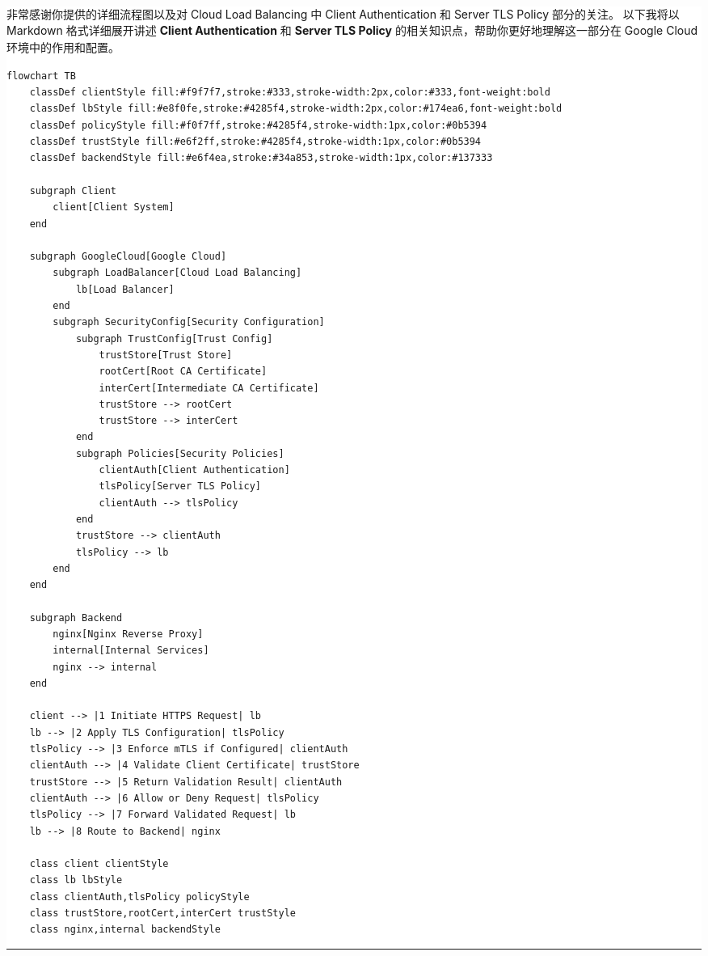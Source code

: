 非常感谢你提供的详细流程图以及对 Cloud Load Balancing 中 Client Authentication 和 Server TLS Policy 部分的关注。
以下我将以 Markdown 格式详细展开讲述 **Client Authentication** 和 **Server TLS Policy** 的相关知识点，帮助你更好地理解这一部分在 Google Cloud 环境中的作用和配置。
```mermaid
flowchart TB
    classDef clientStyle fill:#f9f7f7,stroke:#333,stroke-width:2px,color:#333,font-weight:bold
    classDef lbStyle fill:#e8f0fe,stroke:#4285f4,stroke-width:2px,color:#174ea6,font-weight:bold
    classDef policyStyle fill:#f0f7ff,stroke:#4285f4,stroke-width:1px,color:#0b5394
    classDef trustStyle fill:#e6f2ff,stroke:#4285f4,stroke-width:1px,color:#0b5394
    classDef backendStyle fill:#e6f4ea,stroke:#34a853,stroke-width:1px,color:#137333

    subgraph Client
        client[Client System]
    end

    subgraph GoogleCloud[Google Cloud]
        subgraph LoadBalancer[Cloud Load Balancing]
            lb[Load Balancer]
        end
        subgraph SecurityConfig[Security Configuration]
            subgraph TrustConfig[Trust Config]
                trustStore[Trust Store]
                rootCert[Root CA Certificate]
                interCert[Intermediate CA Certificate]
                trustStore --> rootCert
                trustStore --> interCert
            end
            subgraph Policies[Security Policies]
                clientAuth[Client Authentication]
                tlsPolicy[Server TLS Policy]
                clientAuth --> tlsPolicy
            end
            trustStore --> clientAuth
            tlsPolicy --> lb
        end
    end

    subgraph Backend
        nginx[Nginx Reverse Proxy]
        internal[Internal Services]
        nginx --> internal
    end

    client --> |1 Initiate HTTPS Request| lb
    lb --> |2 Apply TLS Configuration| tlsPolicy
    tlsPolicy --> |3 Enforce mTLS if Configured| clientAuth
    clientAuth --> |4 Validate Client Certificate| trustStore
    trustStore --> |5 Return Validation Result| clientAuth
    clientAuth --> |6 Allow or Deny Request| tlsPolicy
    tlsPolicy --> |7 Forward Validated Request| lb
    lb --> |8 Route to Backend| nginx

    class client clientStyle
    class lb lbStyle
    class clientAuth,tlsPolicy policyStyle
    class trustStore,rootCert,interCert trustStyle
    class nginx,internal backendStyle
```

---